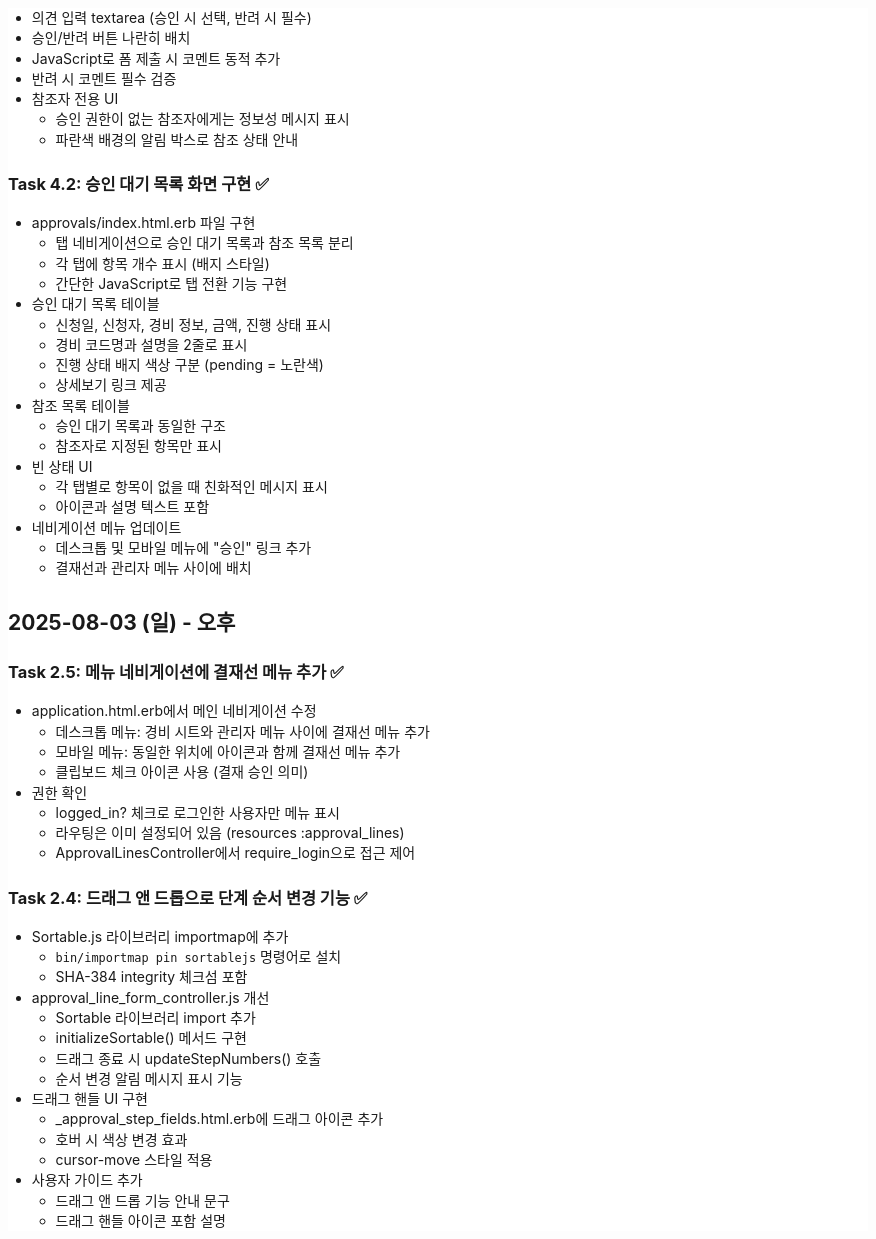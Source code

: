   - 의견 입력 textarea (승인 시 선택, 반려 시 필수)
  - 승인/반려 버튼 나란히 배치
  - JavaScript로 폼 제출 시 코멘트 동적 추가
  - 반려 시 코멘트 필수 검증
- 참조자 전용 UI
  - 승인 권한이 없는 참조자에게는 정보성 메시지 표시
  - 파란색 배경의 알림 박스로 참조 상태 안내

### Task 4.2: 승인 대기 목록 화면 구현 ✅
- approvals/index.html.erb 파일 구현
  - 탭 네비게이션으로 승인 대기 목록과 참조 목록 분리
  - 각 탭에 항목 개수 표시 (배지 스타일)
  - 간단한 JavaScript로 탭 전환 기능 구현
- 승인 대기 목록 테이블
  - 신청일, 신청자, 경비 정보, 금액, 진행 상태 표시
  - 경비 코드명과 설명을 2줄로 표시
  - 진행 상태 배지 색상 구분 (pending = 노란색)
  - 상세보기 링크 제공
- 참조 목록 테이블
  - 승인 대기 목록과 동일한 구조
  - 참조자로 지정된 항목만 표시
- 빈 상태 UI
  - 각 탭별로 항목이 없을 때 친화적인 메시지 표시
  - 아이콘과 설명 텍스트 포함
- 네비게이션 메뉴 업데이트
  - 데스크톱 및 모바일 메뉴에 "승인" 링크 추가
  - 결재선과 관리자 메뉴 사이에 배치

## 2025-08-03 (일) - 오후

### Task 2.5: 메뉴 네비게이션에 결재선 메뉴 추가 ✅
- application.html.erb에서 메인 네비게이션 수정
  - 데스크톱 메뉴: 경비 시트와 관리자 메뉴 사이에 결재선 메뉴 추가
  - 모바일 메뉴: 동일한 위치에 아이콘과 함께 결재선 메뉴 추가
  - 클립보드 체크 아이콘 사용 (결재 승인 의미)
- 권한 확인
  - logged_in? 체크로 로그인한 사용자만 메뉴 표시
  - 라우팅은 이미 설정되어 있음 (resources :approval_lines)
  - ApprovalLinesController에서 require_login으로 접근 제어

### Task 2.4: 드래그 앤 드롭으로 단계 순서 변경 기능 ✅
- Sortable.js 라이브러리 importmap에 추가
  - `bin/importmap pin sortablejs` 명령어로 설치
  - SHA-384 integrity 체크섬 포함
- approval_line_form_controller.js 개선
  - Sortable 라이브러리 import 추가
  - initializeSortable() 메서드 구현
  - 드래그 종료 시 updateStepNumbers() 호출
  - 순서 변경 알림 메시지 표시 기능
- 드래그 핸들 UI 구현
  - _approval_step_fields.html.erb에 드래그 아이콘 추가
  - 호버 시 색상 변경 효과
  - cursor-move 스타일 적용
- 사용자 가이드 추가
  - 드래그 앤 드롭 기능 안내 문구
  - 드래그 핸들 아이콘 포함 설명
